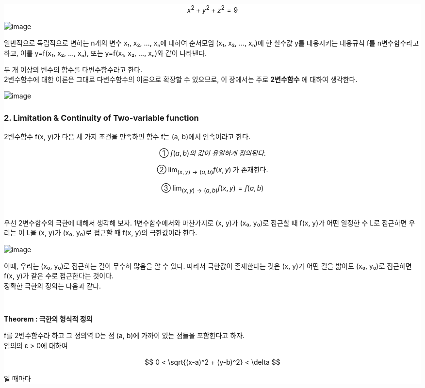 $$
x^2+y^2+z^2=9
$$

<img width="716" height="612" alt="image" src="https://github.com/user-attachments/assets/85827068-0d70-4197-9f94-40b1ecd39f7e" />


일반적으로 독립적으로 변하는 n개의 변수 x₁, x₂, …, xₙ에 대하여 순서모임 (x₁, x₂, …, xₙ)에 한 실수값 y를 대응시키는 대응규칙 f를 n변수함수라고 하고, 이를 y=f(x₁, x₂, …, xₙ), 또는 y=f(x₁, x₂, …, xₙ)와 같이 나타낸다. <br>

두 개 이상의 변수의 함수를 다변수함수라고 한다. <br>2변수함수에 대한 이론은 그대로 다변수함수의 이론으로 확장할 수 있으므로, 이 장에서는 주로 **2변수함수** 에 대하여 생각한다. <br>

<img width="772" height="1022" alt="image" src="https://github.com/user-attachments/assets/0f425069-bc66-47e6-97f7-10c88337c60f" />


<Br>

### 2. Limitation & Continuity of Two-variable function

2변수함수 f(x, y)가 다음 세 가지 조건을 만족하면 함수 f는 (a, b)에서 연속이라고 한다.

$$
① \; f(a, b)의 \ 값이 \ 유일하게 \ 정의된다.
$$

$$
② \; \lim_{(x,y) \to (a,b)} f(x,y) \; \text{가 존재한다.}
$$

$$
③ \; \lim_{(x,y) \to (a,b)} f(x,y) = f(a,b)
$$

<br>

우선 2변수함수의 극한에 대해서 생각해 보자. 1변수함수에서와 마찬가지로 (x, y)가 (x₀, y₀)로 접근할 때 f(x, y)가 어떤 일정한 수 L로 접근하면 우리는 이 L을 (x, y)가 (x₀, y₀)로 접근할 때 f(x, y)의 극한값이라 한다. <br>

<img width="744" height="893" alt="image" src="https://github.com/user-attachments/assets/35b9f175-9845-4c9d-a4ea-a4ab93bd1f1e" />



이때, 우리는 (x₀, y₀)로 접근하는 길이 무수히 많음을 알 수 있다. 따라서 극한값이 존재한다는 것은 (x, y)가 어떤 길을 밟아도 (x₀, y₀)로 접근하면 f(x, y)가 같은 수로 접근한다는 것이다.  
정확한 극한의 정의는 다음과 같다. <br>

<br>

**Theorem : 극한의 형식적 정의** <br>

f를 2변수함수라 하고 그 정의역 D는 점 (a, b)에 가까이 있는 점들을 포함한다고 하자. <br>임의의 ε > 0에 대하여

$$
0 < \sqrt{(x-a)^2 + (y-b)^2} < \delta
$$

일 때마다
